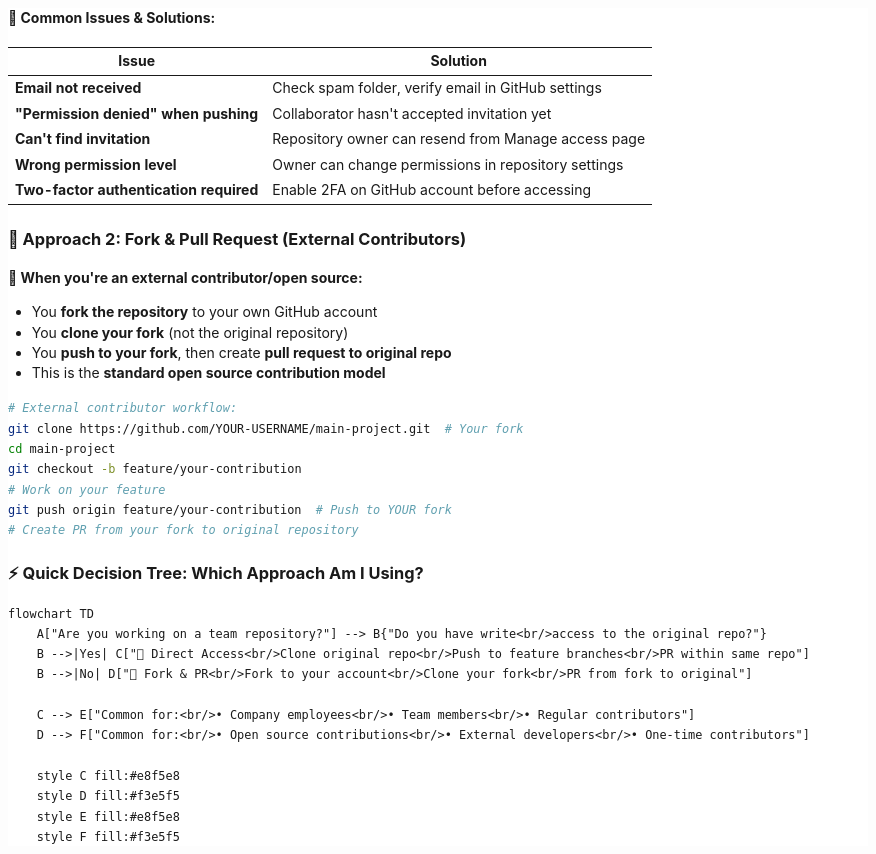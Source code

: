 #### **🚨 Common Issues & Solutions:**

| Issue | Solution |
|-------|----------|
| **Email not received** | Check spam folder, verify email in GitHub settings |
| **"Permission denied" when pushing** | Collaborator hasn't accepted invitation yet |
| **Can't find invitation** | Repository owner can resend from Manage access page |
| **Wrong permission level** | Owner can change permissions in repository settings |
| **Two-factor authentication required** | Enable 2FA on GitHub account before accessing |

### **🍴 Approach 2: Fork & Pull Request (External Contributors)**

**🌟 When you're an external contributor/open source:**
- You **fork the repository** to your own GitHub account
- You **clone your fork** (not the original repository)
- You **push to your fork**, then create **pull request to original repo**
- This is the **standard open source contribution model**

```bash
# External contributor workflow:
git clone https://github.com/YOUR-USERNAME/main-project.git  # Your fork
cd main-project
git checkout -b feature/your-contribution
# Work on your feature
git push origin feature/your-contribution  # Push to YOUR fork
# Create PR from your fork to original repository
```

### **⚡ Quick Decision Tree: Which Approach Am I Using?**

```mermaid
flowchart TD
    A["Are you working on a team repository?"] --> B{"Do you have write<br/>access to the original repo?"}
    B -->|Yes| C["👥 Direct Access<br/>Clone original repo<br/>Push to feature branches<br/>PR within same repo"]
    B -->|No| D["🍴 Fork & PR<br/>Fork to your account<br/>Clone your fork<br/>PR from fork to original"]
    
    C --> E["Common for:<br/>• Company employees<br/>• Team members<br/>• Regular contributors"]
    D --> F["Common for:<br/>• Open source contributions<br/>• External developers<br/>• One-time contributors"]
    
    style C fill:#e8f5e8
    style D fill:#f3e5f5
    style E fill:#e8f5e8
    style F fill:#f3e5f5
```
